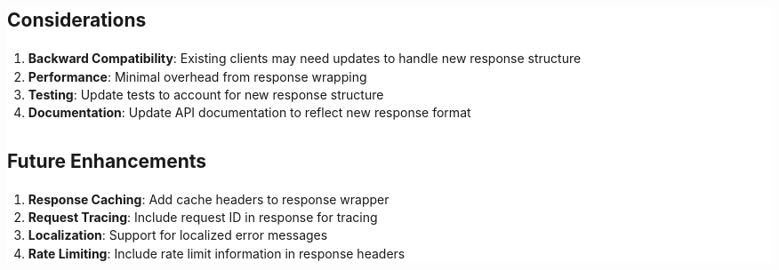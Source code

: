 ## Considerations

1. **Backward Compatibility**: Existing clients may need updates to handle new response structure
2. **Performance**: Minimal overhead from response wrapping
3. **Testing**: Update tests to account for new response structure
4. **Documentation**: Update API documentation to reflect new response format

## Future Enhancements

1. **Response Caching**: Add cache headers to response wrapper
2. **Request Tracing**: Include request ID in response for tracing
3. **Localization**: Support for localized error messages
4. **Rate Limiting**: Include rate limit information in response headers 